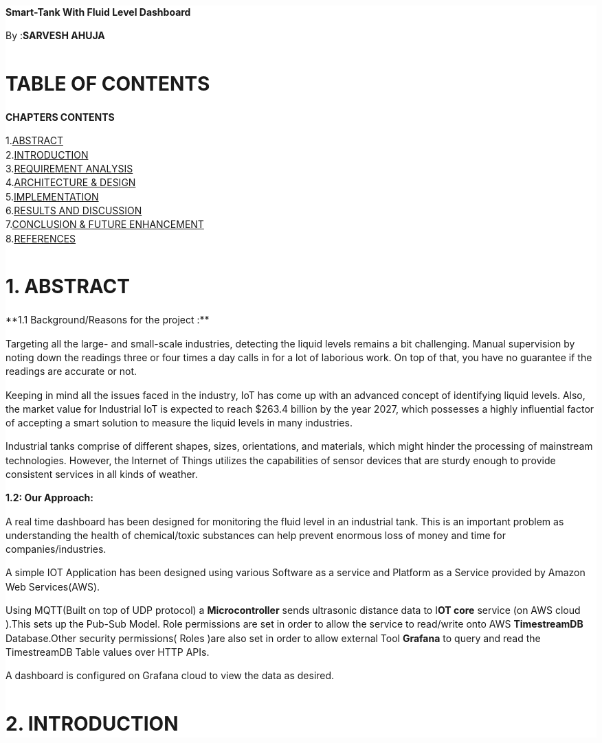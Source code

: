 **Smart-Tank With Fluid Level Dashboard** 
 
By :**SARVESH AHUJA**

# **TABLE OF CONTENTS**

**CHAPTERS  CONTENTS** 

1.[ABSTRACT](#ABSTRACT)\
2.[INTRODUCTION](#INTRODUCTION)\
3.[REQUIREMENT ANALYSIS](#REQUIREMENTS)\
4.[ARCHITECTURE & DESIGN](#ARCHITECTURE)\
5.[IMPLEMENTATION](#IMPLEMENTATION)\
6.[RESULTS AND DISCUSSION](#RESULTS)\
7.[CONCLUSION & FUTURE ENHANCEMENT](#CONCLUSIONS)\
8.[REFERENCES](#REFERENCES)


# 1. ABSTRACT
<a name="ABSTRACT">
**1.1  Background/Reasons for the project :**

Targeting all the large- and small-scale industries, detecting the liquid levels remains a bit challenging. Manual supervision by noting down the readings three or four times a day calls in for a lot of laborious work. On top of that, you have no guarantee if the readings are accurate or not.

Keeping in mind all the issues faced in the industry, IoT has come up with an advanced concept of identifying liquid levels. Also, the market value for Industrial IoT is expected to reach $263.4 billion by the year 2027, which possesses a highly influential factor of accepting a smart solution to measure the liquid levels in many industries.

Industrial tanks comprise of different shapes, sizes, orientations, and materials, which might hinder the processing of mainstream technologies. However, the Internet of Things utilizes the capabilities of sensor devices that are sturdy enough to provide consistent services in all kinds of weather.

**1.2:  Our Approach:**

A real time dashboard has been designed for monitoring the fluid level in an industrial tank. This is an important problem as understanding the health of chemical/toxic substances can help prevent enormous loss of money and time for companies/industries.

A simple IOT Application has been designed using various Software as a service and Platform as a Service provided by Amazon Web Services(AWS).

Using MQTT(Built on top of UDP protocol) a **Microcontroller** sends ultrasonic distance data to I**OT core** service (on AWS cloud ).This sets up the Pub-Sub Model. Role permissions are set in order to allow the service to read/write onto AWS **TimestreamDB** Database.Other security permissions( Roles )are also set in order to allow external Tool **Grafana** to query and read the TimestreamDB Table values over HTTP APIs.

A dashboard is configured on Grafana cloud to view the data as desired.
</a>
# 2. INTRODUCTION
<a name="INTRODUCTION">
